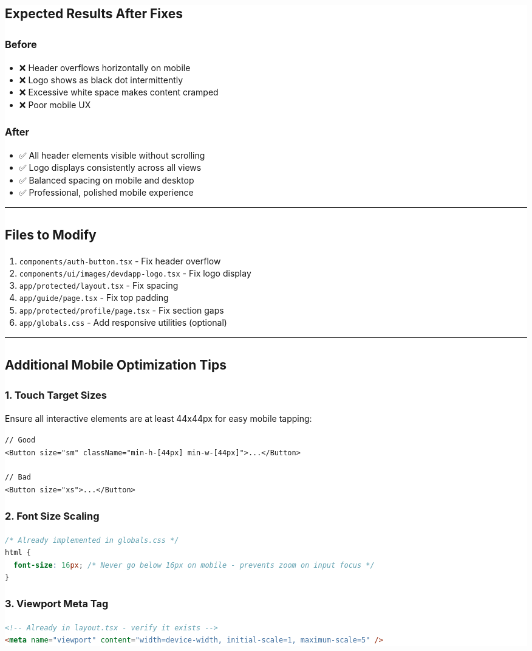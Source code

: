 
## Expected Results After Fixes

### Before
- ❌ Header overflows horizontally on mobile
- ❌ Logo shows as black dot intermittently
- ❌ Excessive white space makes content cramped
- ❌ Poor mobile UX

### After
- ✅ All header elements visible without scrolling
- ✅ Logo displays consistently across all views
- ✅ Balanced spacing on mobile and desktop
- ✅ Professional, polished mobile experience

---

## Files to Modify

1. `components/auth-button.tsx` - Fix header overflow
2. `components/ui/images/devdapp-logo.tsx` - Fix logo display
3. `app/protected/layout.tsx` - Fix spacing
4. `app/guide/page.tsx` - Fix top padding
5. `app/protected/profile/page.tsx` - Fix section gaps
6. `app/globals.css` - Add responsive utilities (optional)

---

## Additional Mobile Optimization Tips

### 1. Touch Target Sizes
Ensure all interactive elements are at least 44x44px for easy mobile tapping:
```tsx
// Good
<Button size="sm" className="min-h-[44px] min-w-[44px]">...</Button>

// Bad
<Button size="xs">...</Button>
```

### 2. Font Size Scaling
```css
/* Already implemented in globals.css */
html {
  font-size: 16px; /* Never go below 16px on mobile - prevents zoom on input focus */
}
```

### 3. Viewport Meta Tag
```html
<!-- Already in layout.tsx - verify it exists -->
<meta name="viewport" content="width=device-width, initial-scale=1, maximum-scale=5" />
```
